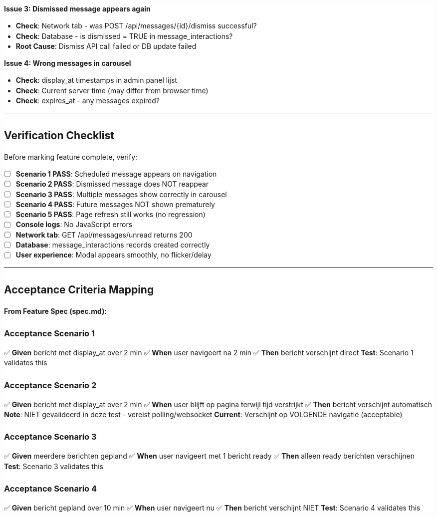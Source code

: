 **Issue 3: Dismissed message appears again**
- **Check**: Network tab - was POST /api/messages/{id}/dismiss successful?
- **Check**: Database - is dismissed = TRUE in message_interactions?
- **Root Cause**: Dismiss API call failed or DB update failed

**Issue 4: Wrong messages in carousel**
- **Check**: display_at timestamps in admin panel lijst
- **Check**: Current server time (may differ from browser time)
- **Check**: expires_at - any messages expired?

---

## Verification Checklist

Before marking feature complete, verify:

- [ ] **Scenario 1 PASS**: Scheduled message appears on navigation
- [ ] **Scenario 2 PASS**: Dismissed message does NOT reappear
- [ ] **Scenario 3 PASS**: Multiple messages show correctly in carousel
- [ ] **Scenario 4 PASS**: Future messages NOT shown prematurely
- [ ] **Scenario 5 PASS**: Page refresh still works (no regression)
- [ ] **Console logs**: No JavaScript errors
- [ ] **Network tab**: GET /api/messages/unread returns 200
- [ ] **Database**: message_interactions records created correctly
- [ ] **User experience**: Modal appears smoothly, no flicker/delay

---

## Acceptance Criteria Mapping

**From Feature Spec (spec.md)**:

### Acceptance Scenario 1
✅ **Given** bericht met display_at over 2 min
✅ **When** user navigeert na 2 min
✅ **Then** bericht verschijnt direct
**Test**: Scenario 1 validates this

### Acceptance Scenario 2
✅ **Given** bericht met display_at over 2 min
✅ **When** user blijft op pagina terwijl tijd verstrijkt
✅ **Then** bericht verschijnt automatisch
**Note**: NIET gevalideerd in deze test - vereist polling/websocket
**Current**: Verschijnt op VOLGENDE navigatie (acceptable)

### Acceptance Scenario 3
✅ **Given** meerdere berichten gepland
✅ **When** user navigeert met 1 bericht ready
✅ **Then** alleen ready berichten verschijnen
**Test**: Scenario 3 validates this

### Acceptance Scenario 4
✅ **Given** bericht gepland over 10 min
✅ **When** user navigeert nu
✅ **Then** bericht verschijnt NIET
**Test**: Scenario 4 validates this
